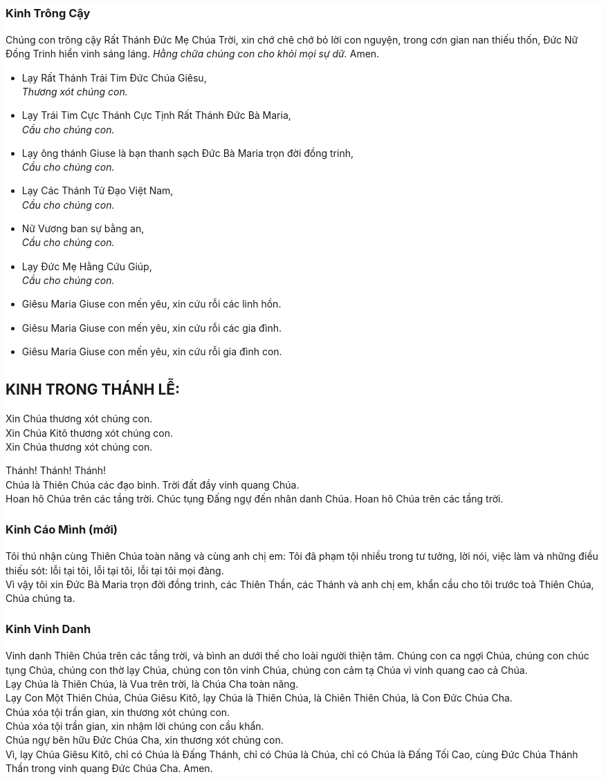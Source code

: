 ### Kinh Trông Cậy
Chúng con trông cậy Rất Thánh Đức Mẹ Chúa Trời, xin chớ chê chớ bỏ lời con nguyện, trong cơn gian nan thiếu thốn, Đức Nữ Đồng Trinh hiển vinh sáng láng. *Hằng chữa chúng con cho khỏi mọi sự dữ.* Amen.

- Lạy Rất Thánh Trái Tim Đức Chúa Giêsu, <br/>
     *Thương xót chúng con.*
- Lạy Trái Tim Cực Thánh Cực Tịnh Rất Thánh Đức Bà Maria, <br/>
      *Cầu cho chúng con.*
- Lạy ông thánh Giuse là bạn thanh sạch Đức Bà Maria trọn đời đồng trinh, <br/>
      *Cầu cho chúng con.*
- Lạy Các Thánh Tử Đạo Việt Nam, <br/>
      *Cầu cho chúng con.*
- Nữ Vương ban sự bằng an, <br/>
     *Cầu cho chúng con.*
- Lạy Đức Mẹ Hằng Cứu Giúp,  <br/>
     *Cầu cho chúng con.*
     
- Giêsu Maria Giuse con mến yêu,
xin cứu rỗi các linh hồn.
- Giêsu Maria Giuse con mến yêu,
xin cứu rỗi các gia đình.
- Giêsu Maria Giuse con mến yêu,
xin cứu rỗi gia đình con.

## KINH TRONG THÁNH LỄ:

Xin Chúa thương xót chúng con. <br/>
Xin Chúa Kitô thương xót chúng con. <br/>
Xin Chúa thương xót chúng con. <br/>

Thánh! Thánh! Thánh!  <br/>
Chúa là Thiên Chúa các đạo binh. Trời đất đầy vinh quang Chúa. <br/>
Hoan hô Chúa trên các tầng trời. Chúc tụng Đấng ngự đến nhân danh Chúa. Hoan hô Chúa trên các tầng trời.

### Kinh Cáo Mình (mới)
Tôi thú nhận cùng Thiên Chúa toàn năng và cùng anh chị em: Tôi đã phạm tội nhiều trong tư tưởng, lời nói, việc làm và những điều thiếu sót: lỗi tại tôi, lỗi tại tôi, lỗi tại tôi mọi đàng. <br/>
Vì vậy tôi xin Đức Bà Maria trọn đời đồng trinh, các Thiên Thần, các Thánh và anh chị em, khẩn cầu cho tôi trước toà Thiên Chúa, Chúa chúng ta.

### Kinh Vinh Danh
Vinh danh Thiên Chúa trên các tầng trời, và bình an dưới thế cho loài người thiện tâm. Chúng con ca ngợi Chúa, chúng con chúc tụng Chúa, chúng con thờ lạy Chúa, chúng con tôn vinh Chúa, chúng con cảm tạ Chúa vì vinh quang cao cả Chúa. <br/>
Lạy Chúa là Thiên Chúa, là Vua trên trời, là Chúa Cha toàn năng. <br/>
Lạy Con Một Thiên Chúa, Chúa Giêsu Kitô, lạy Chúa là Thiên Chúa, là Chiên Thiên Chúa, là Con Đức Chúa Cha. <br/>
Chúa xóa tội trần gian, xin thương xót chúng con. <br/>
Chúa xóa tội trần gian, xin nhậm lời chúng con cầu khẩn. <br/>
Chúa ngự bên hữu Đức Chúa Cha, xin thương xót chúng con. <br/>
Vì, lạy Chúa Giêsu Kitô, chỉ có Chúa là Đấng Thánh, chỉ có Chúa là Chúa, chỉ có Chúa là Đấng Tối Cao, cùng Đức Chúa Thánh Thần trong vinh quang Đức Chúa Cha. Amen.
